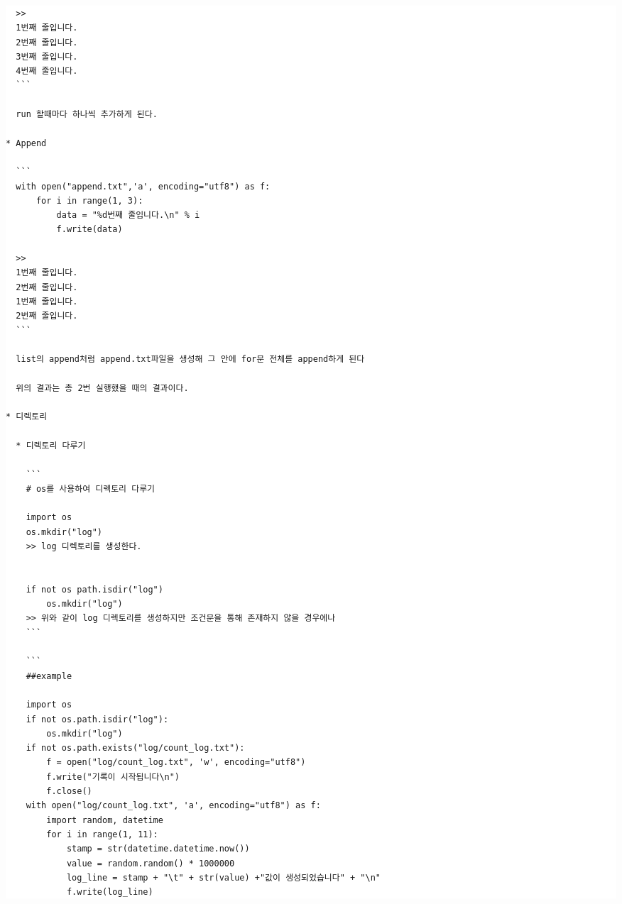      >>
      1번째 줄입니다.
      2번째 줄입니다.
      3번째 줄입니다.
      4번째 줄입니다.
      ```

      run 할때마다 하나씩 추가하게 된다. 

    * Append

      ```
      with open("append.txt",'a', encoding="utf8") as f:
          for i in range(1, 3):
              data = "%d번째 줄입니다.\n" % i
              f.write(data)
              
      >>
      1번째 줄입니다.
      2번째 줄입니다.
      1번째 줄입니다.
      2번째 줄입니다.
      ```

      list의 append처럼 append.txt파일을 생성해 그 안에 for문 전체를 append하게 된다 

      위의 결과는 총 2번 실행했을 때의 결과이다.

    * 디렉토리

      * 디렉토리 다루기

        ```
        # os를 사용하여 디렉토리 다루기
        
        import os
        os.mkdir("log")
        >> log 디렉토리를 생성한다.
        
        
        if not os path.isdir("log")
        	os.mkdir("log")
        >> 위와 같이 log 디렉토리를 생성하지만 조건문을 통해 존재하지 않을 경우에나
        ```

        ```
        ##example
        
        import os
        if not os.path.isdir("log"): 
            os.mkdir("log") 
        if not os.path.exists("log/count_log.txt"): 
            f = open("log/count_log.txt", 'w', encoding="utf8") 
            f.write("기록이 시작됩니다\n")
            f.close()
        with open("log/count_log.txt", 'a', encoding="utf8") as f:
            import random, datetime
            for i in range(1, 11):
                stamp = str(datetime.datetime.now())
                value = random.random() * 1000000
                log_line = stamp + "\t" + str(value) +"값이 생성되었습니다" + "\n"
                f.write(log_line)
        